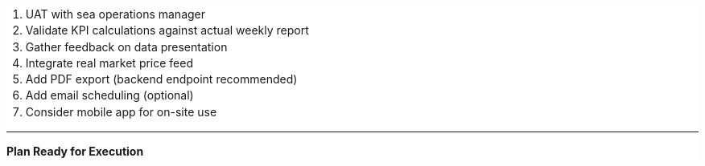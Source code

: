 1. UAT with sea operations manager
2. Validate KPI calculations against actual weekly report
3. Gather feedback on data presentation
4. Integrate real market price feed
5. Add PDF export (backend endpoint recommended)
6. Add email scheduling (optional)
7. Consider mobile app for on-site use

---

**Plan Ready for Execution**

